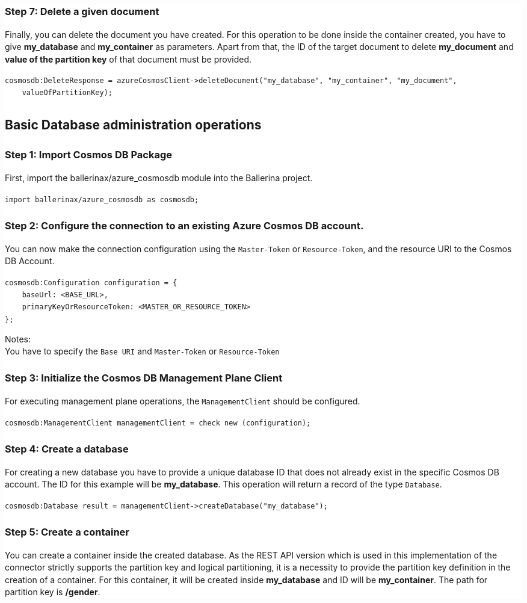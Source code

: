 ### Step 7: Delete a given document
Finally, you can delete the document you have created. For this operation to be done inside the container created, 
you have to give **my_database** and **my_container** as parameters. Apart from that, the ID of the target document to 
delete **my_document** and **value of the partition key** of that document must be provided.
```ballerina
cosmosdb:DeleteResponse = azureCosmosClient->deleteDocument("my_database", "my_container", "my_document", 
    valueOfPartitionKey);
```

## Basic Database administration operations 
### Step 1: Import Cosmos DB Package
First, import the ballerinax/azure_cosmosdb module into the Ballerina project.
```ballerina
import ballerinax/azure_cosmosdb as cosmosdb;
```
### Step 2: Configure the connection to an existing Azure Cosmos DB account.
You can now make the connection configuration using the `Master-Token` or `Resource-Token`, and the resource URI to the 
Cosmos DB Account. 
```ballerina
cosmosdb:Configuration configuration = {
    baseUrl: <BASE_URL>,
    primaryKeyOrResourceToken: <MASTER_OR_RESOURCE_TOKEN>
};
```
Notes: <br/> You have to specify the `Base URI` and `Master-Token` or `Resource-Token`

### Step 3: Initialize the Cosmos DB Management Plane Client
For executing management plane operations, the `ManagementClient` should be configured.
```ballerina
cosmosdb:ManagementClient managementClient = check new (configuration);
```

### Step 4: Create a database
For creating a new database you have to provide a unique database ID that does not already exist in the specific 
Cosmos DB account. The ID for this example will be **my_database**. This operation will return a record of the type 
`Database`.
```ballerina
cosmosdb:Database result = managementClient->createDatabase("my_database");
```
### Step 5: Create a container
You can create a container inside the created database. As the REST API version which is used in this implementation of 
the connector strictly supports the partition key and logical partitioning, it is a necessity to provide the partition 
key definition in the creation of a container. For this container, it will be created inside **my_database** 
and ID will be **my_container**. The path for partition key is **/gender**.
